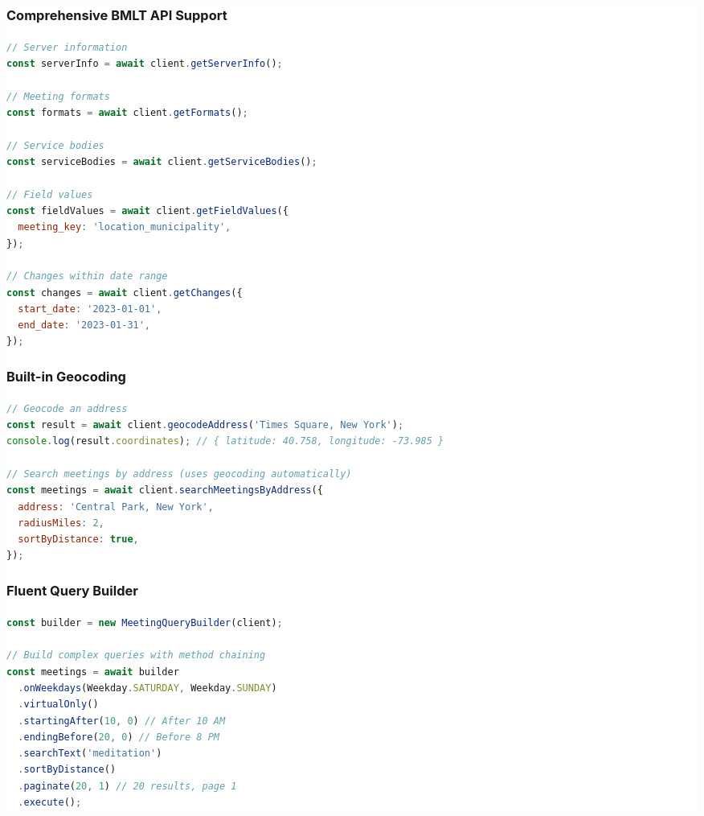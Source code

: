 ### Comprehensive BMLT API Support

```javascript
// Server information
const serverInfo = await client.getServerInfo();

// Meeting formats
const formats = await client.getFormats();

// Service bodies
const serviceBodies = await client.getServiceBodies();

// Field values
const fieldValues = await client.getFieldValues({
  meeting_key: 'location_municipality',
});

// Changes within date range
const changes = await client.getChanges({
  start_date: '2023-01-01',
  end_date: '2023-01-31',
});
```

### Built-in Geocoding

```javascript
// Geocode an address
const result = await client.geocodeAddress('Times Square, New York');
console.log(result.coordinates); // { latitude: 40.758, longitude: -73.985 }

// Search meetings by address (uses geocoding automatically)
const meetings = await client.searchMeetingsByAddress({
  address: 'Central Park, New York',
  radiusMiles: 2,
  sortByDistance: true,
});
```

### Fluent Query Builder

```javascript
const builder = new MeetingQueryBuilder(client);

// Build complex queries with method chaining
const meetings = await builder
  .onWeekdays(Weekday.SATURDAY, Weekday.SUNDAY)
  .virtualOnly()
  .startingAfter(10, 0) // After 10 AM
  .endingBefore(20, 0) // Before 8 PM
  .searchText('meditation')
  .sortByDistance()
  .paginate(20, 1) // 20 results, page 1
  .execute();
```
